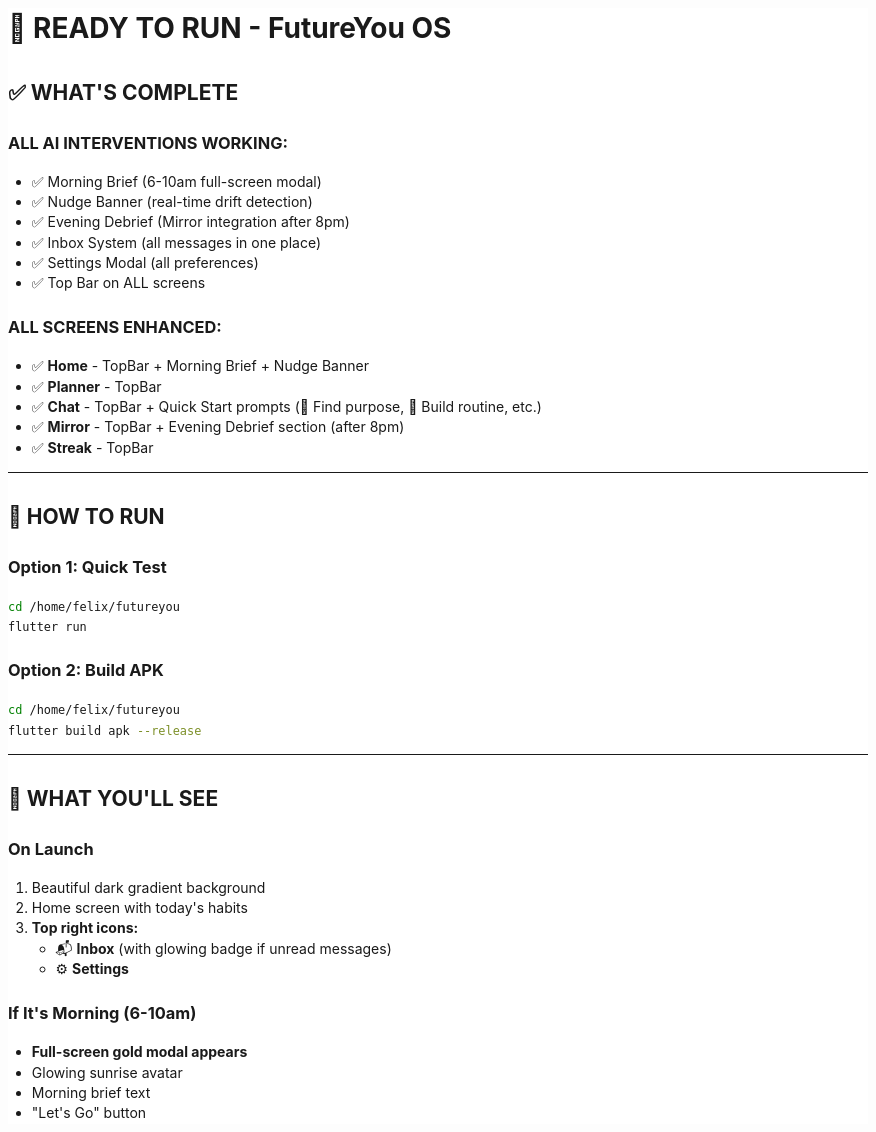 # 🚀 READY TO RUN - FutureYou OS

## ✅ WHAT'S COMPLETE

### **ALL AI INTERVENTIONS WORKING:**
- ✅ Morning Brief (6-10am full-screen modal)
- ✅ Nudge Banner (real-time drift detection)
- ✅ Evening Debrief (Mirror integration after 8pm)
- ✅ Inbox System (all messages in one place)
- ✅ Settings Modal (all preferences)
- ✅ Top Bar on ALL screens

### **ALL SCREENS ENHANCED:**
- ✅ **Home** - TopBar + Morning Brief + Nudge Banner
- ✅ **Planner** - TopBar
- ✅ **Chat** - TopBar + Quick Start prompts (🎯 Find purpose, 💪 Build routine, etc.)
- ✅ **Mirror** - TopBar + Evening Debrief section (after 8pm)
- ✅ **Streak** - TopBar

---

## 🚀 HOW TO RUN

### **Option 1: Quick Test**
```bash
cd /home/felix/futureyou
flutter run
```

### **Option 2: Build APK**
```bash
cd /home/felix/futureyou
flutter build apk --release
```

---

## 🎨 WHAT YOU'LL SEE

### **On Launch**
1. Beautiful dark gradient background
2. Home screen with today's habits
3. **Top right icons:**
   - 📬 **Inbox** (with glowing badge if unread messages)
   - ⚙️ **Settings**

### **If It's Morning (6-10am)**
- **Full-screen gold modal appears**
- Glowing sunrise avatar
- Morning brief text
- "Let's Go" button
